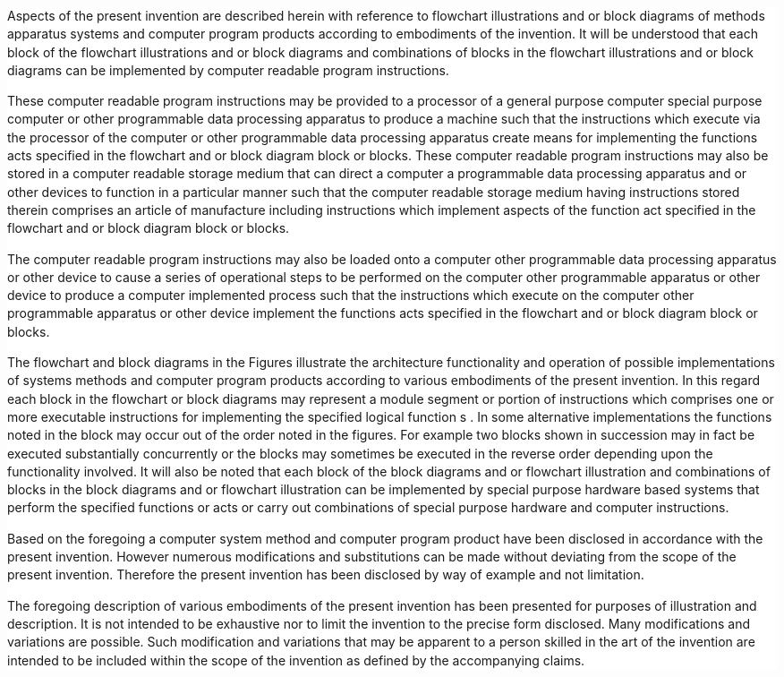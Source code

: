 Aspects of the present invention are described herein with reference to flowchart illustrations and or block diagrams of methods apparatus systems and computer program products according to embodiments of the invention. It will be understood that each block of the flowchart illustrations and or block diagrams and combinations of blocks in the flowchart illustrations and or block diagrams can be implemented by computer readable program instructions.

These computer readable program instructions may be provided to a processor of a general purpose computer special purpose computer or other programmable data processing apparatus to produce a machine such that the instructions which execute via the processor of the computer or other programmable data processing apparatus create means for implementing the functions acts specified in the flowchart and or block diagram block or blocks. These computer readable program instructions may also be stored in a computer readable storage medium that can direct a computer a programmable data processing apparatus and or other devices to function in a particular manner such that the computer readable storage medium having instructions stored therein comprises an article of manufacture including instructions which implement aspects of the function act specified in the flowchart and or block diagram block or blocks.

The computer readable program instructions may also be loaded onto a computer other programmable data processing apparatus or other device to cause a series of operational steps to be performed on the computer other programmable apparatus or other device to produce a computer implemented process such that the instructions which execute on the computer other programmable apparatus or other device implement the functions acts specified in the flowchart and or block diagram block or blocks.

The flowchart and block diagrams in the Figures illustrate the architecture functionality and operation of possible implementations of systems methods and computer program products according to various embodiments of the present invention. In this regard each block in the flowchart or block diagrams may represent a module segment or portion of instructions which comprises one or more executable instructions for implementing the specified logical function s . In some alternative implementations the functions noted in the block may occur out of the order noted in the figures. For example two blocks shown in succession may in fact be executed substantially concurrently or the blocks may sometimes be executed in the reverse order depending upon the functionality involved. It will also be noted that each block of the block diagrams and or flowchart illustration and combinations of blocks in the block diagrams and or flowchart illustration can be implemented by special purpose hardware based systems that perform the specified functions or acts or carry out combinations of special purpose hardware and computer instructions.

Based on the foregoing a computer system method and computer program product have been disclosed in accordance with the present invention. However numerous modifications and substitutions can be made without deviating from the scope of the present invention. Therefore the present invention has been disclosed by way of example and not limitation.

The foregoing description of various embodiments of the present invention has been presented for purposes of illustration and description. It is not intended to be exhaustive nor to limit the invention to the precise form disclosed. Many modifications and variations are possible. Such modification and variations that may be apparent to a person skilled in the art of the invention are intended to be included within the scope of the invention as defined by the accompanying claims.

